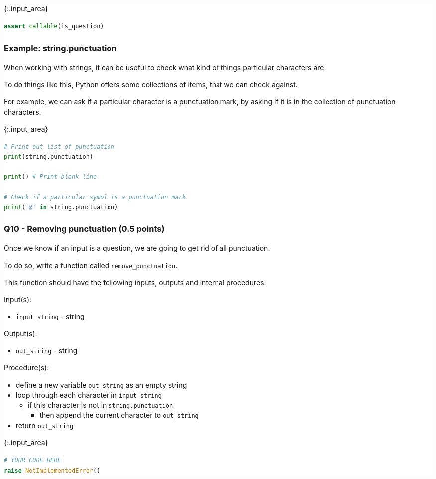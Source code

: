 

{:.input_area}
```python
assert callable(is_question)

```


### Example: string.punctuation

When working with strings, it can be useful to check what kind of things particular characters are. 

To do things like this, Python offers some collections of items, that we can check against.

For example, we can ask if a particular character is a punctuation mark, by asking if it is in the collection of punctuation characters. 




{:.input_area}
```python
# Print out list of punctuation
print(string.punctuation)

print() # Print blank line

# Check if a particular symol is a punctuation mark
print('@' in string.punctuation)
```


### Q10 - Removing punctuation (0.5 points)

Once we know if an input is a question, we are going to get rid of all punctuation. 

To do so, write a function called `remove_punctuation`. 

This function should have the following inputs, outputs and internal procedures:

Input(s):
* `input_string` - string

Output(s):
* `out_string` - string

Procedure(s):
- define a new variable `out_string` as an empty string
- loop through each character in `input_string`
    - if this character is not in `string.punctuation`
        - then append the current character to `out_string`
- return `out_string`



{:.input_area}
```python
# YOUR CODE HERE
raise NotImplementedError()
```
